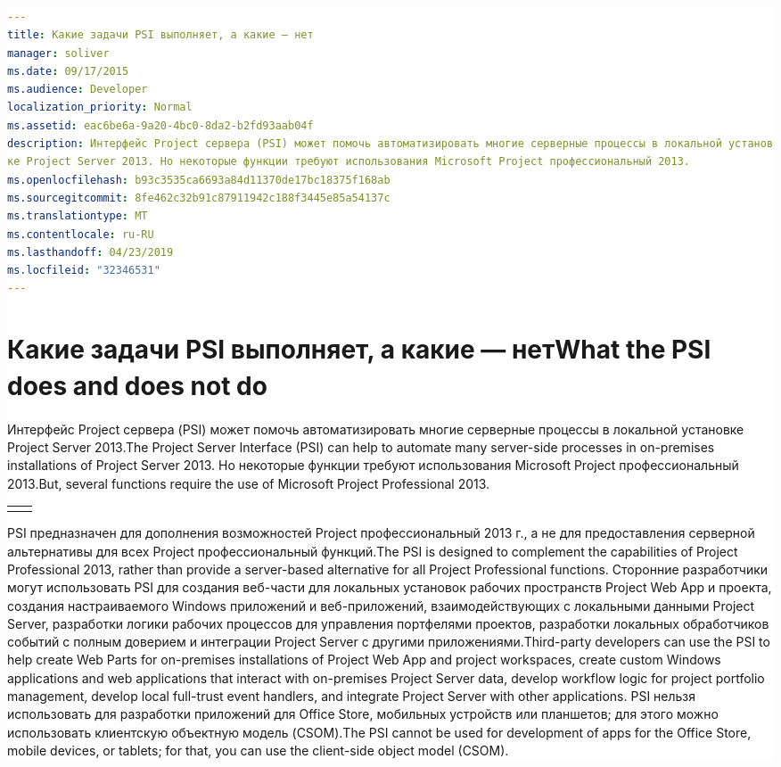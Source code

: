 ```yaml
---
title: Какие задачи PSI выполняет, а какие — нет
manager: soliver
ms.date: 09/17/2015
ms.audience: Developer
localization_priority: Normal
ms.assetid: eac6be6a-9a20-4bc0-8da2-b2fd93aab04f
description: Интерфейс Project сервера (PSI) может помочь автоматизировать многие серверные процессы в локальной установке Project Server 2013. Но некоторые функции требуют использования Microsoft Project профессиональный 2013.
ms.openlocfilehash: b93c3535ca6693a84d11370de17bc18375f168ab
ms.sourcegitcommit: 8fe462c32b91c87911942c188f3445e85a54137c
ms.translationtype: MT
ms.contentlocale: ru-RU
ms.lasthandoff: 04/23/2019
ms.locfileid: "32346531"
---
```

# <a name="what-the-psi-does-and-does-not-do"></a><span data-ttu-id="12cf9-104">Какие задачи PSI выполняет, а какие — нет</span><span class="sxs-lookup"><span data-stu-id="12cf9-104">What the PSI does and does not do</span></span>

<span data-ttu-id="12cf9-105">Интерфейс Project сервера (PSI) может помочь автоматизировать многие серверные процессы в локальной установке Project Server 2013.</span><span class="sxs-lookup"><span data-stu-id="12cf9-105">The Project Server Interface (PSI) can help to automate many server-side processes in on-premises installations of Project Server 2013.</span></span> <span data-ttu-id="12cf9-106">Но некоторые функции требуют использования Microsoft Project профессиональный 2013.</span><span class="sxs-lookup"><span data-stu-id="12cf9-106">But, several functions require the use of Microsoft Project Professional 2013.</span></span>
  
|||
|:-----|:-----|
|||
   
<span data-ttu-id="12cf9-107">PSI предназначен для дополнения возможностей Project профессиональный 2013 г., а не для предоставления серверной альтернативы для всех Project профессиональный функций.</span><span class="sxs-lookup"><span data-stu-id="12cf9-107">The PSI is designed to complement the capabilities of Project Professional 2013, rather than provide a server-based alternative for all Project Professional functions.</span></span> <span data-ttu-id="12cf9-108">Сторонние разработчики могут использовать PSI для создания веб-части для локальных установок рабочих пространств Project Web App и проекта, создания настраиваемого Windows приложений и веб-приложений, взаимодействующих с локальными данными Project Server, разработки логики рабочих процессов для управления портфелями проектов, разработки локальных обработчиков событий с полным доверием и интеграции Project Server с другими приложениями.</span><span class="sxs-lookup"><span data-stu-id="12cf9-108">Third-party developers can use the PSI to help create Web Parts for on-premises installations of Project Web App and project workspaces, create custom Windows applications and web applications that interact with on-premises Project Server data, develop workflow logic for project portfolio management, develop local full-trust event handlers, and integrate Project Server with other applications.</span></span> <span data-ttu-id="12cf9-109">PSI нельзя использовать для разработки приложений для Office Store, мобильных устройств или планшетов; для этого можно использовать клиентскую объектную модель (CSOM).</span><span class="sxs-lookup"><span data-stu-id="12cf9-109">The PSI cannot be used for development of apps for the Office Store, mobile devices, or tablets; for that, you can use the client-side object model (CSOM).</span></span>
  